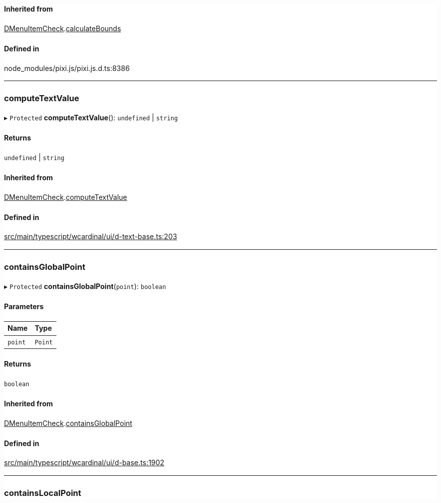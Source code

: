 #### Inherited from

[DMenuItemCheck](DMenuItemCheck.md).[calculateBounds](DMenuItemCheck.md#calculatebounds)

#### Defined in

node_modules/pixi.js/pixi.js.d.ts:8386

___

### computeTextValue

▸ `Protected` **computeTextValue**(): `undefined` \| `string`

#### Returns

`undefined` \| `string`

#### Inherited from

[DMenuItemCheck](DMenuItemCheck.md).[computeTextValue](DMenuItemCheck.md#computetextvalue)

#### Defined in

[src/main/typescript/wcardinal/ui/d-text-base.ts:203](https://github.com/winter-cardinal/winter-cardinal-ui/blob/v0.154.0/src/main/typescript/wcardinal/ui/d-text-base.ts#L203)

___

### containsGlobalPoint

▸ `Protected` **containsGlobalPoint**(`point`): `boolean`

#### Parameters

| Name | Type |
| :------ | :------ |
| `point` | `Point` |

#### Returns

`boolean`

#### Inherited from

[DMenuItemCheck](DMenuItemCheck.md).[containsGlobalPoint](DMenuItemCheck.md#containsglobalpoint)

#### Defined in

[src/main/typescript/wcardinal/ui/d-base.ts:1902](https://github.com/winter-cardinal/winter-cardinal-ui/blob/v0.154.0/src/main/typescript/wcardinal/ui/d-base.ts#L1902)

___

### containsLocalPoint
